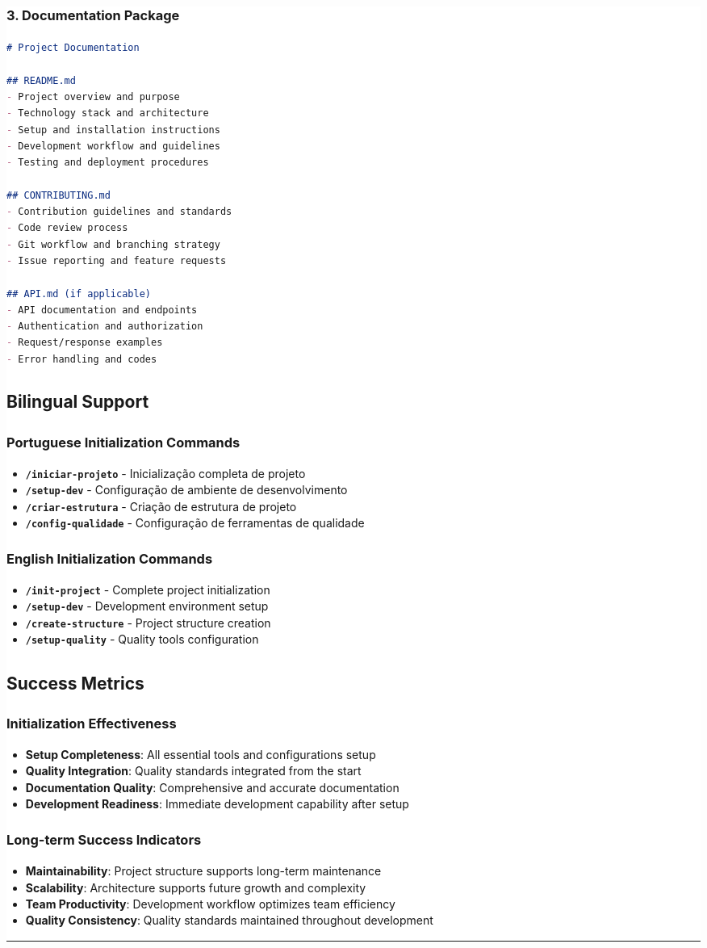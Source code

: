 ### 3. Documentation Package
```markdown
# Project Documentation

## README.md
- Project overview and purpose
- Technology stack and architecture
- Setup and installation instructions
- Development workflow and guidelines
- Testing and deployment procedures

## CONTRIBUTING.md
- Contribution guidelines and standards
- Code review process
- Git workflow and branching strategy
- Issue reporting and feature requests

## API.md (if applicable)
- API documentation and endpoints
- Authentication and authorization
- Request/response examples
- Error handling and codes
```

## Bilingual Support

### Portuguese Initialization Commands
- **`/iniciar-projeto`** - Inicialização completa de projeto
- **`/setup-dev`** - Configuração de ambiente de desenvolvimento
- **`/criar-estrutura`** - Criação de estrutura de projeto
- **`/config-qualidade`** - Configuração de ferramentas de qualidade

### English Initialization Commands
- **`/init-project`** - Complete project initialization
- **`/setup-dev`** - Development environment setup
- **`/create-structure`** - Project structure creation
- **`/setup-quality`** - Quality tools configuration

## Success Metrics

### Initialization Effectiveness
- **Setup Completeness**: All essential tools and configurations setup
- **Quality Integration**: Quality standards integrated from the start
- **Documentation Quality**: Comprehensive and accurate documentation
- **Development Readiness**: Immediate development capability after setup

### Long-term Success Indicators
- **Maintainability**: Project structure supports long-term maintenance
- **Scalability**: Architecture supports future growth and complexity
- **Team Productivity**: Development workflow optimizes team efficiency
- **Quality Consistency**: Quality standards maintained throughout development

---